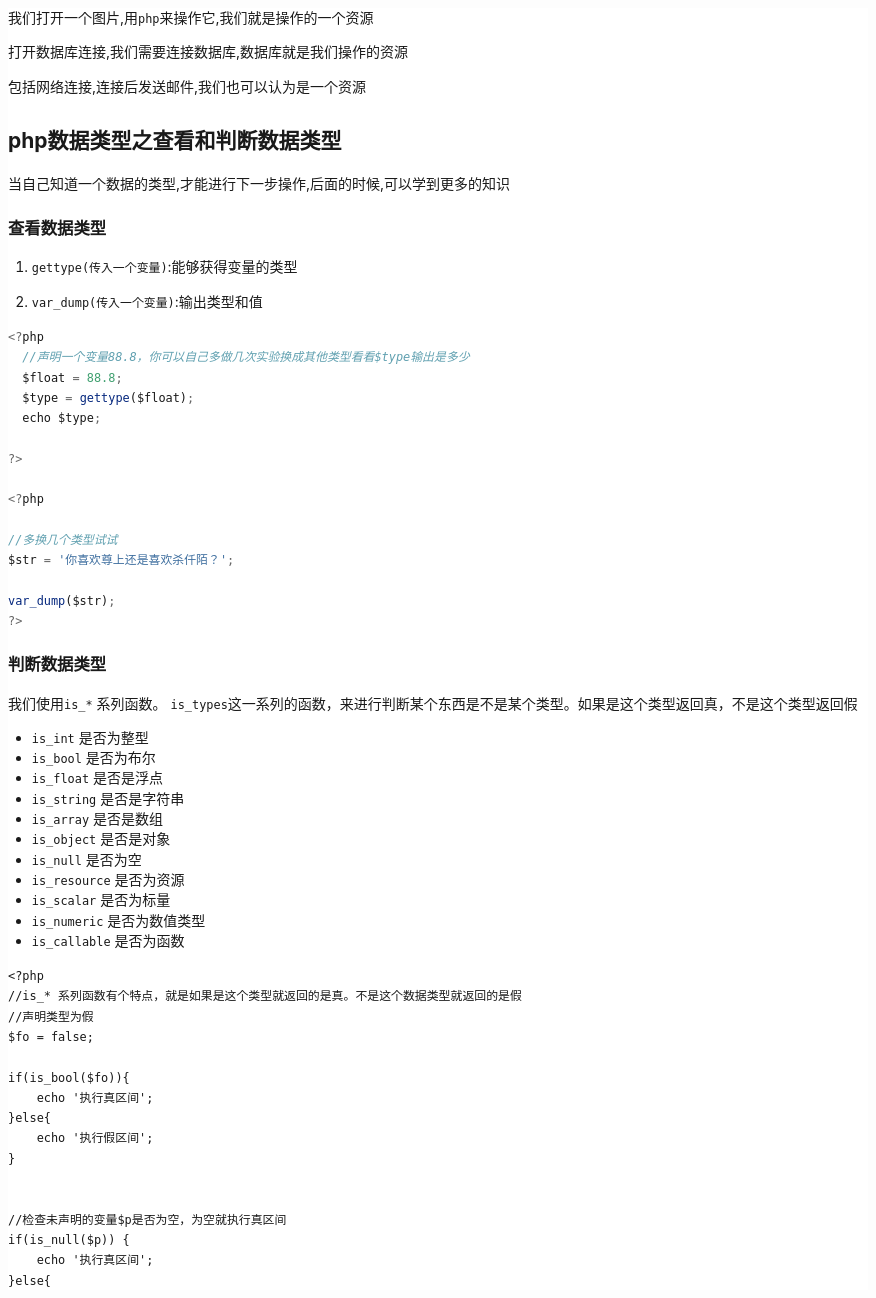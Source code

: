 我们打开一个图片,用`php`来操作它,我们就是操作的一个资源

打开数据库连接,我们需要连接数据库,数据库就是我们操作的资源

包括网络连接,连接后发送邮件,我们也可以认为是一个资源

## php数据类型之查看和判断数据类型

当自己知道一个数据的类型,才能进行下一步操作,后面的时候,可以学到更多的知识

### 查看数据类型

1. `gettype(传入一个变量)`:能够获得变量的类型

2. `var_dump(传入一个变量)`:输出类型和值

```js
<?php
  //声明一个变量88.8，你可以自己多做几次实验换成其他类型看看$type输出是多少
  $float = 88.8;
  $type = gettype($float);
  echo $type;

?>

<?php

//多换几个类型试试
$str = '你喜欢尊上还是喜欢杀仟陌？';

var_dump($str);
?>

```
### 判断数据类型

我们使用`is_*` 系列函数。 `is_types`这一系列的函数，来进行判断某个东西是不是某个类型。如果是这个类型返回真，不是这个类型返回假
* `is_int` 是否为整型
* `is_bool` 是否为布尔
* `is_float` 是否是浮点
* `is_string` 是否是字符串
* `is_array` 是否是数组
* `is_object` 是否是对象
* `is_null` 是否为空
* `is_resource` 是否为资源
* `is_scalar` 是否为标量
* `is_numeric` 是否为数值类型
* `is_callable` 是否为函数

```
<?php
//is_* 系列函数有个特点，就是如果是这个类型就返回的是真。不是这个数据类型就返回的是假
//声明类型为假
$fo = false;

if(is_bool($fo)){
    echo '执行真区间';
}else{
    echo '执行假区间';
}


//检查未声明的变量$p是否为空，为空就执行真区间
if(is_null($p)) {
    echo '执行真区间';
}else{
```